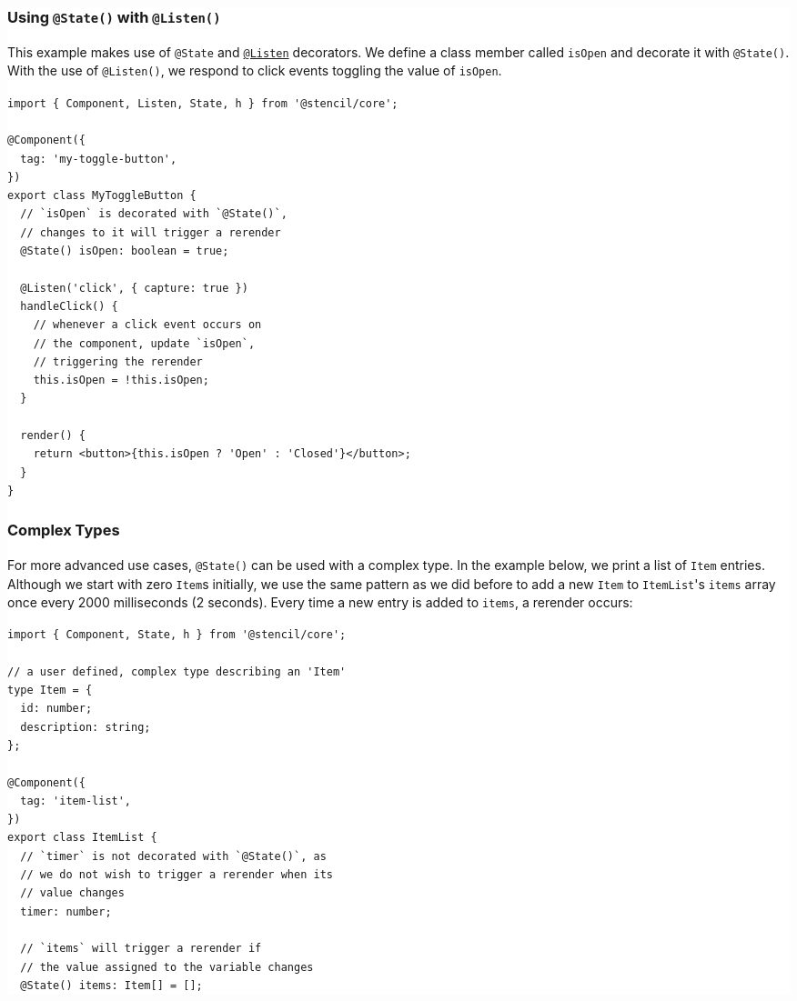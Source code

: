 ### Using `@State()` with `@Listen()`

This example makes use of `@State` and [`@Listen`](./events.md#listen-decorator) decorators. We define a class member
called `isOpen` and decorate it with `@State()`. With the use of `@Listen()`, we respond to click events toggling the
value of `isOpen`.

```tsx
import { Component, Listen, State, h } from '@stencil/core';

@Component({
  tag: 'my-toggle-button',
})
export class MyToggleButton {
  // `isOpen` is decorated with `@State()`,
  // changes to it will trigger a rerender
  @State() isOpen: boolean = true;

  @Listen('click', { capture: true })
  handleClick() {
    // whenever a click event occurs on
    // the component, update `isOpen`,
    // triggering the rerender
    this.isOpen = !this.isOpen;
  }

  render() {
    return <button>{this.isOpen ? 'Open' : 'Closed'}</button>;
  }
}
```

### Complex Types

For more advanced use cases, `@State()` can be used with a complex type. In the example below, we print a list of `Item`
entries. Although we start with zero `Item`s initially, we use the same pattern as we did before to add a new `Item` to
`ItemList`'s `items` array once every 2000 milliseconds (2 seconds). Every time a new entry is added to `items`, a
rerender occurs:

```tsx
import { Component, State, h } from '@stencil/core';

// a user defined, complex type describing an 'Item'
type Item = {
  id: number;
  description: string;
};

@Component({
  tag: 'item-list',
})
export class ItemList {
  // `timer` is not decorated with `@State()`, as
  // we do not wish to trigger a rerender when its
  // value changes
  timer: number;

  // `items` will trigger a rerender if
  // the value assigned to the variable changes
  @State() items: Item[] = [];

```